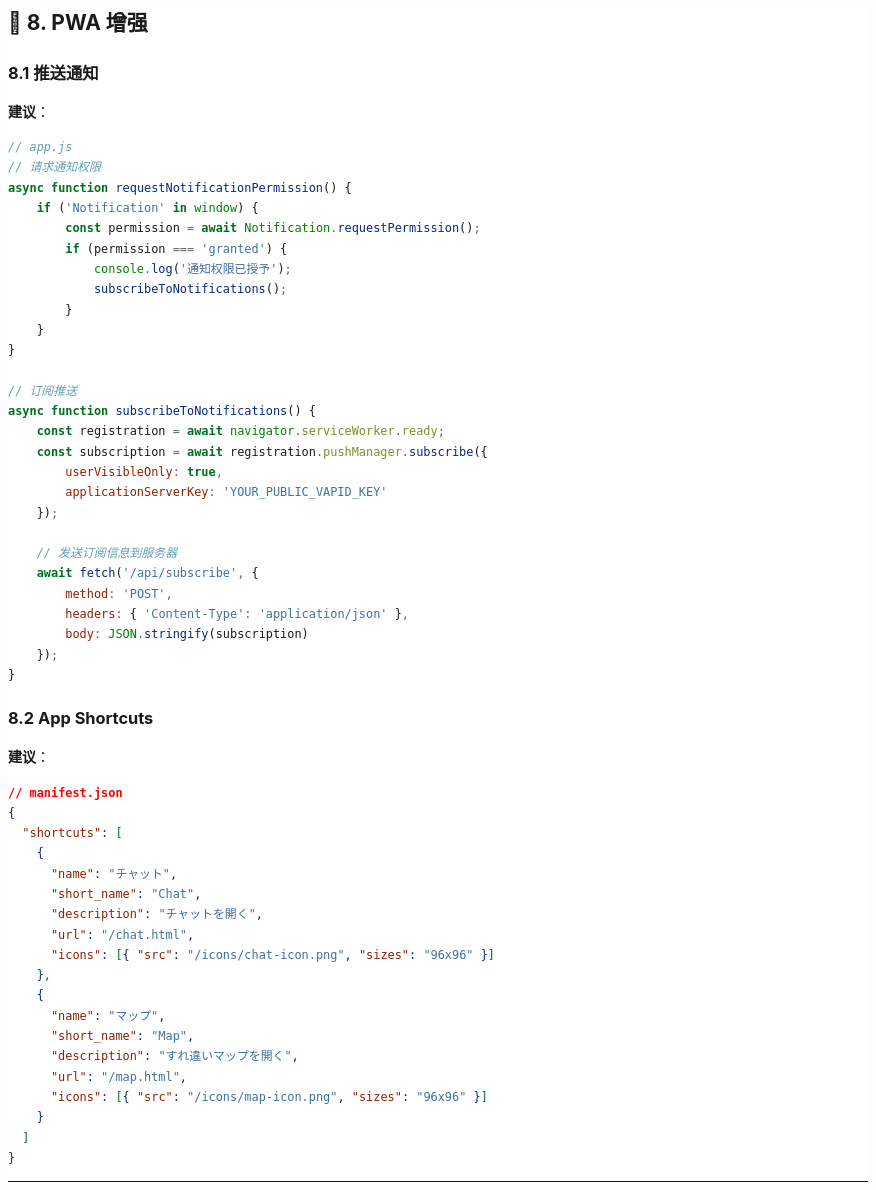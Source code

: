 
## 📱 8. PWA 增强

### 8.1 推送通知

**建议**：
```javascript
// app.js
// 请求通知权限
async function requestNotificationPermission() {
    if ('Notification' in window) {
        const permission = await Notification.requestPermission();
        if (permission === 'granted') {
            console.log('通知权限已授予');
            subscribeToNotifications();
        }
    }
}

// 订阅推送
async function subscribeToNotifications() {
    const registration = await navigator.serviceWorker.ready;
    const subscription = await registration.pushManager.subscribe({
        userVisibleOnly: true,
        applicationServerKey: 'YOUR_PUBLIC_VAPID_KEY'
    });
    
    // 发送订阅信息到服务器
    await fetch('/api/subscribe', {
        method: 'POST',
        headers: { 'Content-Type': 'application/json' },
        body: JSON.stringify(subscription)
    });
}
```

### 8.2 App Shortcuts

**建议**：
```json
// manifest.json
{
  "shortcuts": [
    {
      "name": "チャット",
      "short_name": "Chat",
      "description": "チャットを開く",
      "url": "/chat.html",
      "icons": [{ "src": "/icons/chat-icon.png", "sizes": "96x96" }]
    },
    {
      "name": "マップ",
      "short_name": "Map",
      "description": "すれ違いマップを開く",
      "url": "/map.html",
      "icons": [{ "src": "/icons/map-icon.png", "sizes": "96x96" }]
    }
  ]
}
```

---